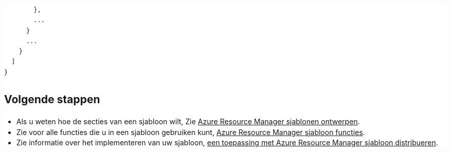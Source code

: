```
        },
        ...
      }
      ...
    }
  ]
}
```


## <a name="next-steps"></a>Volgende stappen
- Als u weten hoe de secties van een sjabloon wilt, Zie [Azure Resource Manager sjablonen ontwerpen](./resource-group-authoring-templates.md).
- Zie voor alle functies die u in een sjabloon gebruiken kunt, [Azure Resource Manager sjabloon functies](./resource-group-template-functions.md).
- Zie informatie over het implementeren van uw sjabloon, [een toepassing met Azure Resource Manager sjabloon distribueren](resource-group-template-deploy.md).
